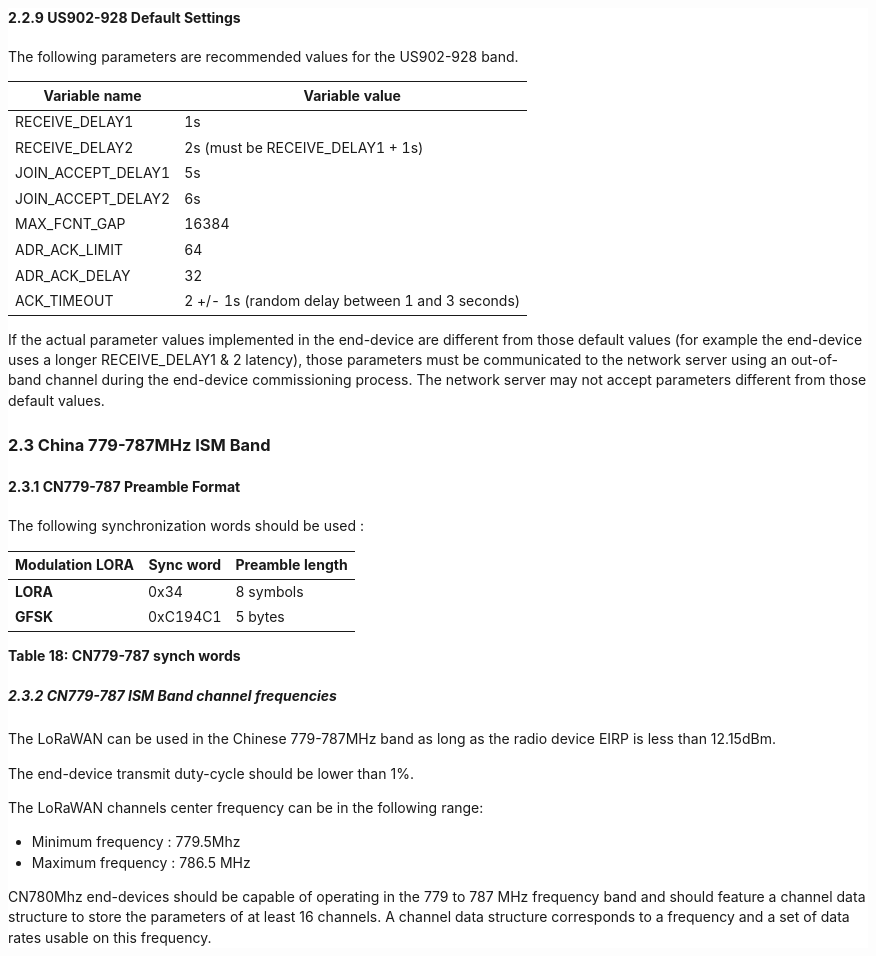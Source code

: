 #### 2.2.9 US902-928 Default Settings

The following parameters are recommended values for the US902-928 band.

|Variable name|Variable value|
|---|---|
|RECEIVE\_DELAY1|1s|
|RECEIVE\_DELAY2|2s (must be RECEIVE\_DELAY1 + 1s)|
|JOIN\_ACCEPT\_DELAY1|5s|
|JOIN\_ACCEPT\_DELAY2|6s|
|MAX\_FCNT\_GAP|16384|
|ADR\_ACK\_LIMIT|64|
|ADR\_ACK\_DELAY|32|
|ACK\_TIMEOUT|2 +/- 1s (random delay between 1 and 3 seconds)|

If the actual parameter values implemented in the end-device are different from those default values (for example the end-device uses a longer RECEIVE\_DELAY1 & 2 latency), those parameters must be communicated to the network server using an out-of-band channel during the end-device commissioning process. The network server may not accept parameters different from those default values.

### 2.3 China 779-787MHz ISM Band

#### 2.3.1 CN779-787 Preamble Format

The following synchronization words should be used :

|**Modulation LORA**|**Sync word**|**Preamble length**|
|---|---|---|
|**LORA**|0x34|8 symbols|
|**GFSK**|0xC194C1|5 bytes|

**Table 18: CN779-787 synch words**

##### 2.3.2 CN779-787 ISM Band channel frequencies

The LoRaWAN can be used in the Chinese 779-787MHz band as long as the radio device EIRP is less than 12.15dBm.

The end-device transmit duty-cycle should be lower than 1%.

The LoRaWAN channels center frequency can be in the following range:

- Minimum frequency : 779.5Mhz
- Maximum frequency : 786.5 MHz

CN780Mhz end-devices should be capable of operating in the 779 to 787 MHz frequency band and should feature a channel data structure to store the parameters of at least 16 channels. A channel data structure corresponds to a frequency and a set of data rates usable on this frequency.
